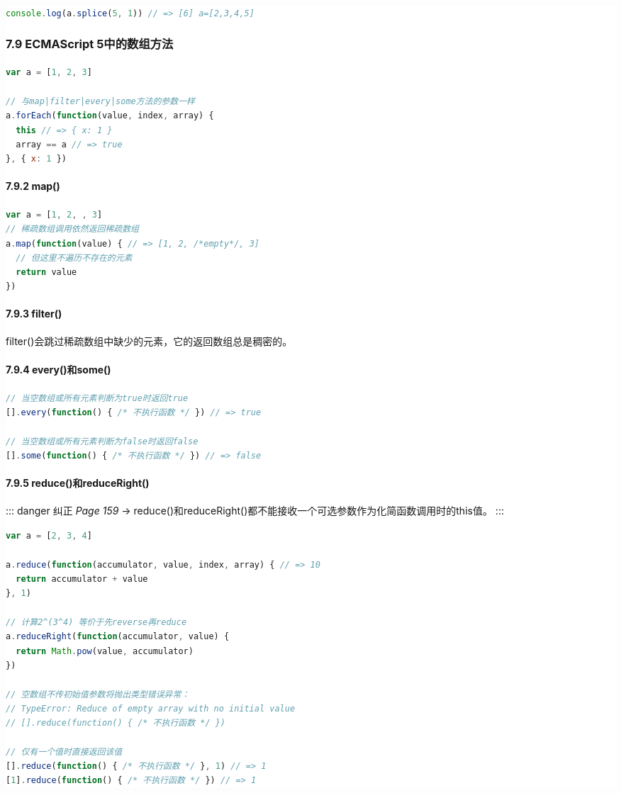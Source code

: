 ```js
console.log(a.splice(5, 1)) // => [6] a=[2,3,4,5]
```

### 7.9 ECMAScript 5中的数组方法

```js
var a = [1, 2, 3]

// 与map|filter|every|some方法的参数一样
a.forEach(function(value, index, array) {
  this // => { x: 1 }
  array == a // => true
}, { x: 1 })
```

#### 7.9.2 map()

```js
var a = [1, 2, , 3]
// 稀疏数组调用依然返回稀疏数组
a.map(function(value) { // => [1, 2, /*empty*/, 3]
  // 但这里不遍历不存在的元素
  return value
})
```

#### 7.9.3 filter()

filter()会跳过稀疏数组中缺少的元素，它的返回数组总是稠密的。

#### 7.9.4 every()和some()

```js
// 当空数组或所有元素判断为true时返回true
[].every(function() { /* 不执行函数 */ }) // => true

// 当空数组或所有元素判断为false时返回false
[].some(function() { /* 不执行函数 */ }) // => false
```

#### 7.9.5 reduce()和reduceRight()

::: danger 纠正
*Page 159* -> reduce()和reduceRight()都不能接收一个可选参数作为化简函数调用时的this值。
:::

```js
var a = [2, 3, 4]

a.reduce(function(accumulator, value, index, array) { // => 10
  return accumulator + value
}, 1)

// 计算2^(3^4) 等价于先reverse再reduce
a.reduceRight(function(accumulator, value) {
  return Math.pow(value, accumulator)
})

// 空数组不传初始值参数将抛出类型错误异常：
// TypeError: Reduce of empty array with no initial value
// [].reduce(function() { /* 不执行函数 */ })

// 仅有一个值时直接返回该值
[].reduce(function() { /* 不执行函数 */ }, 1) // => 1
[1].reduce(function() { /* 不执行函数 */ }) // => 1
```
